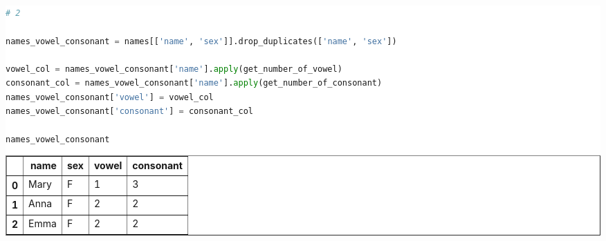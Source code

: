 
```python

```


```python
# 2

names_vowel_consonant = names[['name', 'sex']].drop_duplicates(['name', 'sex'])

vowel_col = names_vowel_consonant['name'].apply(get_number_of_vowel)
consonant_col = names_vowel_consonant['name'].apply(get_number_of_consonant)
names_vowel_consonant['vowel'] = vowel_col
names_vowel_consonant['consonant'] = consonant_col

names_vowel_consonant
```




<div>
<style scoped>
    .dataframe tbody tr th:only-of-type {
        vertical-align: middle;
    }

    .dataframe tbody tr th {
        vertical-align: top;
    }

    .dataframe thead th {
        text-align: right;
    }
</style>
<table border="1" class="dataframe">
  <thead>
    <tr style="text-align: right;">
      <th></th>
      <th>name</th>
      <th>sex</th>
      <th>vowel</th>
      <th>consonant</th>
    </tr>
  </thead>
  <tbody>
    <tr>
      <th>0</th>
      <td>Mary</td>
      <td>F</td>
      <td>1</td>
      <td>3</td>
    </tr>
    <tr>
      <th>1</th>
      <td>Anna</td>
      <td>F</td>
      <td>2</td>
      <td>2</td>
    </tr>
    <tr>
      <th>2</th>
      <td>Emma</td>
      <td>F</td>
      <td>2</td>
      <td>2</td>
    </tr>